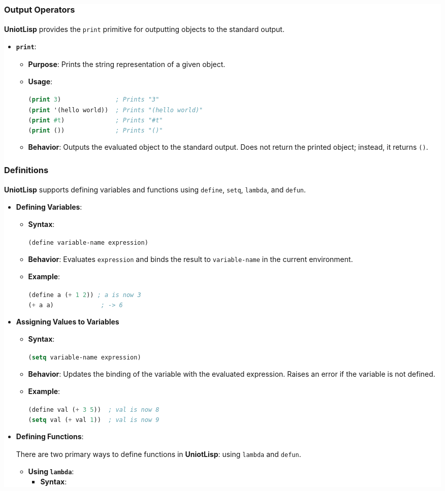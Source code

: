 ### Output Operators

**UniotLisp** provides the `print` primitive for outputting objects to the standard output.

* **`print`**:
  * **Purpose**: Prints the string representation of a given object.
  *   **Usage**:

      ```lisp
      (print 3)               ; Prints "3"
      (print '(hello world))  ; Prints "(hello world)"
      (print #t)              ; Prints "#t"
      (print ())              ; Prints "()"
      ```
  * **Behavior**: Outputs the evaluated object to the standard output. Does not return the printed object; instead, it returns `()`.

### Definitions

**UniotLisp** supports defining variables and functions using `define`, `setq`, `lambda`, and `defun`.

* **Defining Variables**:
  *   **Syntax**:

      ```lisp
      (define variable-name expression)
      ```
  * **Behavior**: Evaluates `expression` and binds the result to `variable-name` in the current environment.
  *   **Example**:

      ```lisp
      (define a (+ 1 2)) ; a is now 3
      (+ a a)             ; -> 6
      ```
* **Assigning Values to Variables**
  *   **Syntax**:

      ```lisp
      (setq variable-name expression)
      ```
  * **Behavior**: Updates the binding of the variable with the evaluated expression. Raises an error if the variable is not defined.
  *   **Example**:

      ```lisp
      (define val (+ 3 5))  ; val is now 8
      (setq val (+ val 1))  ; val is now 9
      ```
*   **Defining Functions**:

    There are two primary ways to define functions in **UniotLisp**: using `lambda` and `defun`.

    * **Using `lambda`**:
      *   **Syntax**:
